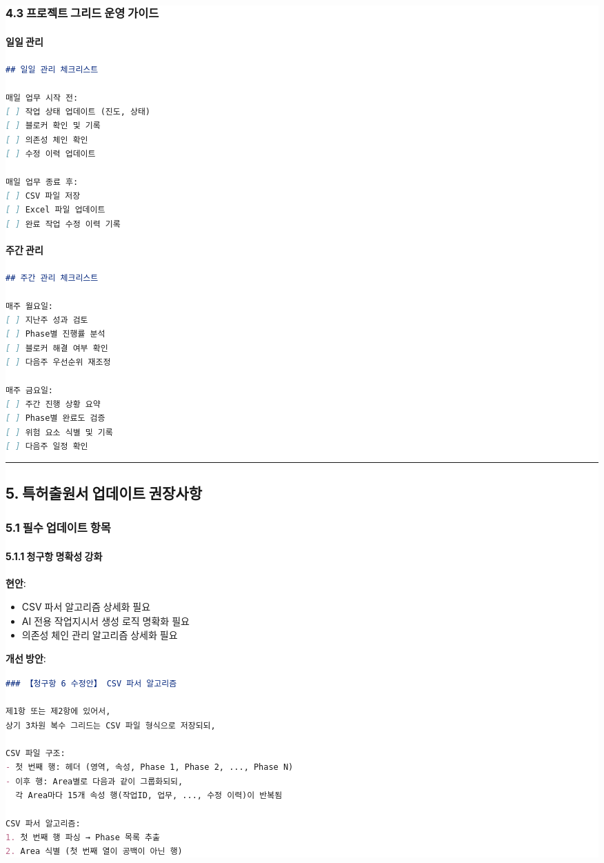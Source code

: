 ### 4.3 프로젝트 그리드 운영 가이드

#### 일일 관리

```markdown
## 일일 관리 체크리스트

매일 업무 시작 전:
[ ] 작업 상태 업데이트 (진도, 상태)
[ ] 블로커 확인 및 기록
[ ] 의존성 체인 확인
[ ] 수정 이력 업데이트

매일 업무 종료 후:
[ ] CSV 파일 저장
[ ] Excel 파일 업데이트
[ ] 완료 작업 수정 이력 기록
```

#### 주간 관리

```markdown
## 주간 관리 체크리스트

매주 월요일:
[ ] 지난주 성과 검토
[ ] Phase별 진행률 분석
[ ] 블로커 해결 여부 확인
[ ] 다음주 우선순위 재조정

매주 금요일:
[ ] 주간 진행 상황 요약
[ ] Phase별 완료도 검증
[ ] 위험 요소 식별 및 기록
[ ] 다음주 일정 확인
```

---

## 5. 특허출원서 업데이트 권장사항

### 5.1 필수 업데이트 항목

#### 5.1.1 청구항 명확성 강화

**현안**:
- CSV 파서 알고리즘 상세화 필요
- AI 전용 작업지시서 생성 로직 명확화 필요
- 의존성 체인 관리 알고리즘 상세화 필요

**개선 방안**:

```markdown
### 【청구항 6 수정안】 CSV 파서 알고리즘

제1항 또는 제2항에 있어서,
상기 3차원 복수 그리드는 CSV 파일 형식으로 저장되되,

CSV 파일 구조:
- 첫 번째 행: 헤더 (영역, 속성, Phase 1, Phase 2, ..., Phase N)
- 이후 행: Area별로 다음과 같이 그룹화되되,
  각 Area마다 15개 속성 행(작업ID, 업무, ..., 수정 이력)이 반복됨

CSV 파서 알고리즘:
1. 첫 번째 행 파싱 → Phase 목록 추출
2. Area 식별 (첫 번째 열이 공백이 아닌 행)
```